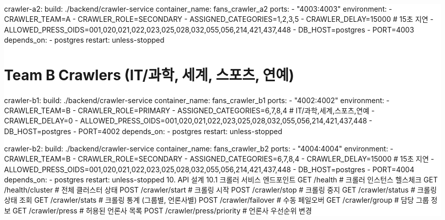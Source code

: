   crawler-a2:
    build: ./backend/crawler-service
    container_name: fans_crawler_a2
    ports:
      - "4003:4003"
    environment:
      - CRAWLER_TEAM=A
      - CRAWLER_ROLE=SECONDARY
      - ASSIGNED_CATEGORIES=1,2,3,5
      - CRAWLER_DELAY=15000  # 15초 지연
      - ALLOWED_PRESS_OIDS=001,020,021,022,023,025,028,032,055,056,214,421,437,448
      - DB_HOST=postgres
      - PORT=4003
    depends_on:
      - postgres
    restart: unless-stopped

  # Team B Crawlers (IT/과학, 세계, 스포츠, 연예)
  crawler-b1:
    build: ./backend/crawler-service
    container_name: fans_crawler_b1
    ports:
      - "4002:4002"
    environment:
      - CRAWLER_TEAM=B
      - CRAWLER_ROLE=PRIMARY
      - ASSIGNED_CATEGORIES=6,7,8,4  # IT/과학,세계,스포츠,연예
      - CRAWLER_DELAY=0
      - ALLOWED_PRESS_OIDS=001,020,021,022,023,025,028,032,055,056,214,421,437,448
      - DB_HOST=postgres
      - PORT=4002
    depends_on:
      - postgres
    restart: unless-stopped

  crawler-b2:
    build: ./backend/crawler-service
    container_name: fans_crawler_b2
    ports:
      - "4004:4004"
    environment:
      - CRAWLER_TEAM=B
      - CRAWLER_ROLE=SECONDARY
      - ASSIGNED_CATEGORIES=6,7,8,4
      - CRAWLER_DELAY=15000  # 15초 지연
      - ALLOWED_PRESS_OIDS=001,020,021,022,023,025,028,032,055,056,214,421,437,448
      - DB_HOST=postgres
      - PORT=4004
    depends_on:
      - postgres
    restart: unless-stopped
10. API 설계
10.1 크롤러 서비스 엔드포인트
GET  /health                    # 크롤러 인스턴스 헬스체크
GET  /health/cluster            # 전체 클러스터 상태
POST /crawler/start             # 크롤링 시작
POST /crawler/stop              # 크롤링 중지
GET  /crawler/status            # 크롤링 상태 조회
GET  /crawler/stats             # 크롤링 통계 (그룹별, 언론사별)
POST /crawler/failover          # 수동 페일오버
GET  /crawler/group             # 담당 그룹 정보
GET  /crawler/press             # 허용된 언론사 목록
POST /crawler/press/priority    # 언론사 우선순위 변경